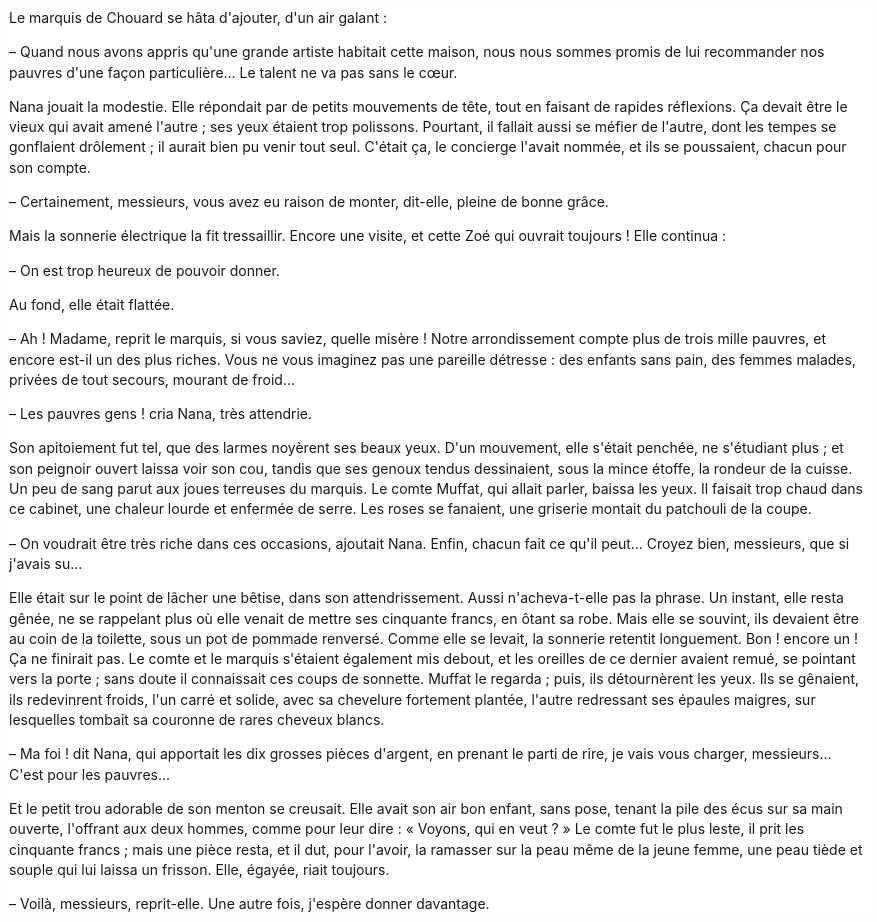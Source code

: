 Le marquis de Chouard se hâta d'ajouter, d'un air galant :

– Quand nous avons appris qu'une grande artiste habitait cette maison, nous nous sommes promis de lui recommander nos pauvres d'une façon particulière… Le talent ne va pas sans le cœur.

Nana jouait la modestie. Elle répondait par de petits mouvements de tête, tout en faisant de rapides réflexions. Ça devait être le vieux qui avait amené l'autre ; ses yeux étaient trop polissons. Pourtant, il fallait aussi se méfier de l'autre, dont les tempes se gonflaient drôlement ; il aurait bien pu venir tout seul. C'était ça, le concierge l'avait nommée, et ils se poussaient, chacun pour son compte.

– Certainement, messieurs, vous avez eu raison de monter, dit-elle, pleine de bonne grâce.

Mais la sonnerie électrique la fit tressaillir. Encore une visite, et cette Zoé qui ouvrait toujours ! Elle continua :

– On est trop heureux de pouvoir donner.

Au fond, elle était flattée.

– Ah ! Madame, reprit le marquis, si vous saviez, quelle misère ! Notre arrondissement compte plus de trois mille pauvres, et encore est-il un des plus riches. Vous ne vous imaginez pas une pareille détresse : des enfants sans pain, des femmes malades, privées de tout secours, mourant de froid…

– Les pauvres gens ! cria Nana, très attendrie.

Son apitoiement fut tel, que des larmes noyèrent ses beaux yeux. D'un mouvement, elle s'était penchée, ne s'étudiant plus ; et son peignoir ouvert laissa voir son cou, tandis que ses genoux tendus dessinaient, sous la mince étoffe, la rondeur de la cuisse. Un peu de sang parut aux joues terreuses du marquis. Le comte Muffat, qui allait parler, baissa les yeux. Il faisait trop chaud dans ce cabinet, une chaleur lourde et enfermée de serre. Les roses se fanaient, une griserie montait du patchouli de la coupe.

– On voudrait être très riche dans ces occasions, ajoutait Nana. Enfin, chacun fait ce qu'il peut… Croyez bien, messieurs, que si j'avais su…

Elle était sur le point de lâcher une bêtise, dans son attendrissement. Aussi n'acheva-t-elle pas la phrase. Un instant, elle resta gênée, ne se rappelant plus où elle venait de mettre ses cinquante francs, en ôtant sa robe. Mais elle se souvint, ils devaient être au coin de la toilette, sous un pot de pommade renversé. Comme elle se levait, la sonnerie retentit longuement. Bon ! encore un ! Ça ne finirait pas. Le comte et le marquis s'étaient également mis debout, et les oreilles de ce dernier avaient remué, se pointant vers la porte ; sans doute il connaissait ces coups de sonnette. Muffat le regarda ; puis, ils détournèrent les yeux. Ils se gênaient, ils redevinrent froids, l'un carré et solide, avec sa chevelure fortement plantée, l'autre redressant ses épaules maigres, sur lesquelles tombait sa couronne de rares cheveux blancs.

– Ma foi ! dit Nana, qui apportait les dix grosses pièces d'argent, en prenant le parti de rire, je vais vous charger, messieurs… C'est pour les pauvres…

Et le petit trou adorable de son menton se creusait. Elle avait son air bon enfant, sans pose, tenant la pile des écus sur sa main ouverte, l'offrant aux deux hommes, comme pour leur dire : « Voyons, qui en veut ? » Le comte fut le plus leste, il prit les cinquante francs ; mais une pièce resta, et il dut, pour l'avoir, la ramasser sur la peau même de la jeune femme, une peau tiède et souple qui lui laissa un frisson. Elle, égayée, riait toujours.

– Voilà, messieurs, reprit-elle. Une autre fois, j'espère donner davantage.

